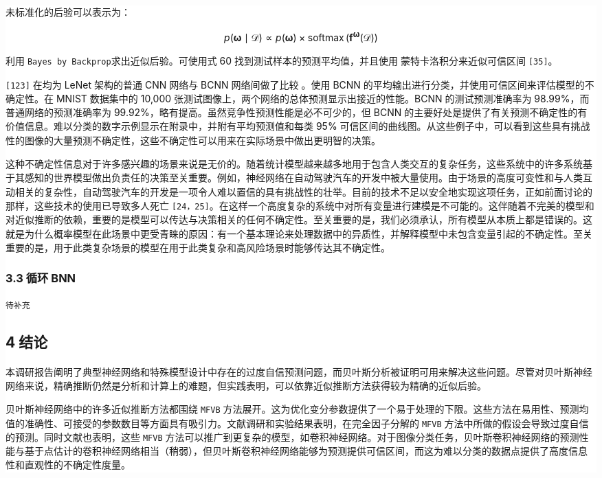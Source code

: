 未标准化的后验可以表示为：

$$
p(\boldsymbol{\omega} \mid \mathcal{D}) \propto p(\boldsymbol{\omega}) \times \operatorname{softmax}\left(\mathbf{f}^{\boldsymbol{\omega}}(\mathcal{D})\right) \tag{64}
$$

利用 `Bayes by Backprop`求出近似后验。可使用式 60 找到测试样本的预测平均值，并且使用 蒙特卡洛积分来近似可信区间 `[35]`。

`[123]` 在均为 LeNet 架构的普通 CNN 网络与 BCNN 网络间做了比较 。使用 BCNN 的平均输出进行分类，并使用可信区间来评估模型的不确定性。在 MNIST 数据集中的 10,000 张测试图像上，两个网络的总体预测显示出接近的性能。BCNN 的测试预测准确率为 98.99%，而普通网络的预测准确率为 99.92%，略有提高。虽然竞争性预测性能是必不可少的，但 BCNN 的主要好处是提供了有关预测不确定性的有价值信息。难以分类的数字示例显示在附录中，并附有平均预测值和每类 95% 可信区间的曲线图。从这些例子中，可以看到这些具有挑战性的图像的大量预测不确定性，这些不确定性可以用来在实际场景中做出更明智的决策。

这种不确定性信息对于许多感兴趣的场景来说是无价的。随着统计模型越来越多地用于包含人类交互的复杂任务，这些系统中的许多系统基于其感知的世界模型做出负责任的决策至关重要。例如，神经网络在自动驾驶汽车的开发中被大量使用。由于场景的高度可变性和与人类互动相关的复杂性，自动驾驶汽车的开发是一项令人难以置信的具有挑战性的壮举。目前的技术不足以安全地实现这项任务，正如前面讨论的那样，这些技术的使用已导致多人死亡 `[24，25]`。在这样一个高度复杂的系统中对所有变量进行建模是不可能的。这伴随着不完美的模型和对近似推断的依赖，重要的是模型可以传达与决策相关的任何不确定性。至关重要的是，我们必须承认，所有模型从本质上都是错误的。这就是为什么概率模型在此场景中更受青睐的原因：有一个基本理论来处理数据中的异质性，并解释模型中未包含变量引起的不确定性。至关重要的是，用于此类复杂场景的模型在用于此类复杂和高风险场景时能够传达其不确定性。

### 3.3 循环 BNN


```{note}
待补充
```
## 4 结论

本调研报告阐明了典型神经网络和特殊模型设计中存在的过度自信预测问题，而贝叶斯分析被证明可用来解决这些问题。尽管对贝叶斯神经网络来说，精确推断仍然是分析和计算上的难题，但实践表明，可以依靠近似推断方法获得较为精确的近似后验。

贝叶斯神经网络中的许多近似推断方法都围绕 `MFVB` 方法展开。这为优化变分参数提供了一个易于处理的下限。这些方法在易用性、预测均值的准确性、可接受的参数数目等方面具有吸引力。文献调研和实验结果表明，在完全因子分解的 `MFVB` 方法中所做的假设会导致过度自信的预测。同时文献也表明，这些 `MFVB` 方法可以推广到更复杂的模型，如卷积神经网络。对于图像分类任务，贝叶斯卷积神经网络的预测性能与基于点估计的卷积神经网络相当（稍弱），但贝叶斯卷积神经网络能够为预测提供可信区间，而这为难以分类的数据点提供了高度信息性和直观性的不确定性度量。

